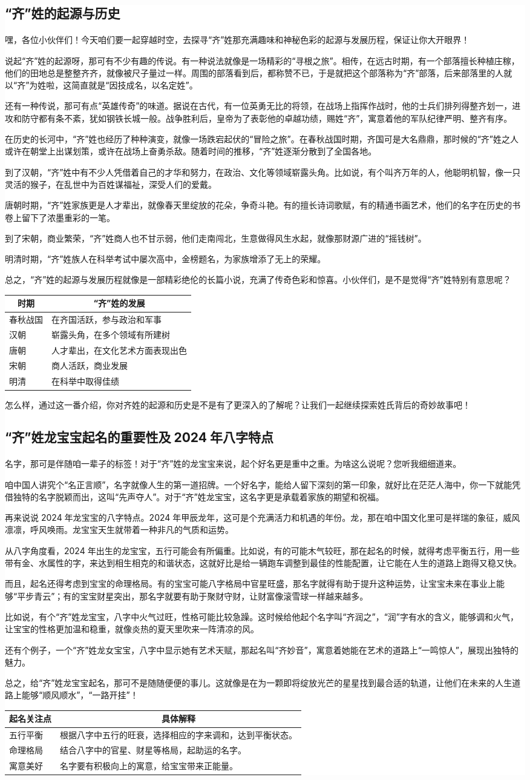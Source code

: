## “齐”姓的起源与历史

嘿，各位小伙伴们！今天咱们要一起穿越时空，去探寻“齐”姓那充满趣味和神秘色彩的起源与发展历程，保证让你大开眼界！

说起“齐”姓的起源呀，那可有不少有趣的传说。有一种说法就像是一场精彩的“寻根之旅”。相传，在远古时期，有一个部落擅长种植庄稼，他们的田地总是整整齐齐，就像被尺子量过一样。周围的部落看到后，都称赞不已，于是就把这个部落称为“齐”部落，后来部落里的人就以“齐”为姓啦，这简直就是“因技成名，以名定姓”。

还有一种传说，那可有点“英雄传奇”的味道。据说在古代，有一位英勇无比的将领，在战场上指挥作战时，他的士兵们排列得整齐划一，进攻和防守都有条不紊，犹如钢铁长城一般。战争胜利后，皇帝为了表彰他的卓越功绩，赐姓“齐”，寓意着他的军队纪律严明、整齐有序。

在历史的长河中，“齐”姓也经历了种种演变，就像一场跌宕起伏的“冒险之旅”。在春秋战国时期，齐国可是大名鼎鼎，那时候的“齐”姓之人或许在朝堂上出谋划策，或许在战场上奋勇杀敌。随着时间的推移，“齐”姓逐渐分散到了全国各地。

到了汉朝，“齐”姓中有不少人凭借着自己的才华和努力，在政治、文化等领域崭露头角。比如说，有个叫齐万年的人，他聪明机智，像一只灵活的猴子，在乱世中为百姓谋福祉，深受人们的爱戴。

唐朝时期，“齐”姓家族更是人才辈出，就像春天里绽放的花朵，争奇斗艳。有的擅长诗词歌赋，有的精通书画艺术，他们的名字在历史的书卷上留下了浓墨重彩的一笔。

到了宋朝，商业繁荣，“齐”姓商人也不甘示弱，他们走南闯北，生意做得风生水起，就像那财源广进的“摇钱树”。

明清时期，“齐”姓族人在科举考试中屡次高中，金榜题名，为家族增添了无上的荣耀。

总之，“齐”姓的起源与发展历程就像是一部精彩绝伦的长篇小说，充满了传奇色彩和惊喜。小伙伴们，是不是觉得“齐”姓特别有意思呢？

|时期|“齐”姓的发展|
|----|----|
|春秋战国|在齐国活跃，参与政治和军事|
|汉朝|崭露头角，在多个领域有所建树|
|唐朝|人才辈出，在文化艺术方面表现出色|
|宋朝|商人活跃，商业发展|
|明清|在科举中取得佳绩|

怎么样，通过这一番介绍，你对齐姓的起源和历史是不是有了更深入的了解呢？让我们一起继续探索姓氏背后的奇妙故事吧！ 
## “齐”姓龙宝宝起名的重要性及 2024 年八字特点

名字，那可是伴随咱一辈子的标签！对于“齐”姓的龙宝宝来说，起个好名更是重中之重。为啥这么说呢？您听我细细道来。

咱中国人讲究个“名正言顺”，名字就像人生的第一道招牌。一个好名字，能给人留下深刻的第一印象，就好比在茫茫人海中，你一下就能凭借独特的名字脱颖而出，这叫“先声夺人”。对于“齐”姓龙宝宝，这名字更是承载着家族的期望和祝福。

再来说说 2024 年龙宝宝的八字特点。2024 年甲辰龙年，这可是个充满活力和机遇的年份。龙，那在咱中国文化里可是祥瑞的象征，威风凛凛，呼风唤雨。龙宝宝天生就带着一种非凡的气质和运势。

从八字角度看，2024 年出生的龙宝宝，五行可能会有所偏重。比如说，有的可能木气较旺，那在起名的时候，就得考虑平衡五行，用一些带有金、水属性的字，来达到相生相克的和谐状态，这就好比是给一辆跑车调整到最佳的性能配置，让它能在人生的道路上跑得又稳又快。

而且，起名还得考虑到宝宝的命理格局。有的宝宝可能八字格局中官星旺盛，那名字就得有助于提升这种运势，让宝宝未来在事业上能够“平步青云”；有的宝宝财星突出，那名字就要有助于聚财守财，让财富像滚雪球一样越来越多。

比如说，有个“齐”姓龙宝宝，八字中火气过旺，性格可能比较急躁。这时候给他起个名字叫“齐润之”，“润”字有水的含义，能够调和火气，让宝宝的性格更加温和稳重，就像炎热的夏天里吹来一阵清凉的风。

还有个例子，一个“齐”姓龙女宝宝，八字中显示她有艺术天赋，那起名叫“齐妙音”，寓意着她能在艺术的道路上“一鸣惊人”，展现出独特的魅力。

总之，给“齐”姓龙宝宝起名，那可不是随随便便的事儿。这就像是在为一颗即将绽放光芒的星星找到最合适的轨道，让他们在未来的人生道路上能够“顺风顺水”，“一路开挂”！

|起名关注点|具体解释|
|----|----|
|五行平衡|根据八字中五行的旺衰，选择相应的字来调和，达到平衡状态。|
|命理格局|结合八字中的官星、财星等格局，起助运的名字。|
|寓意美好|名字要有积极向上的寓意，给宝宝带来正能量。|
